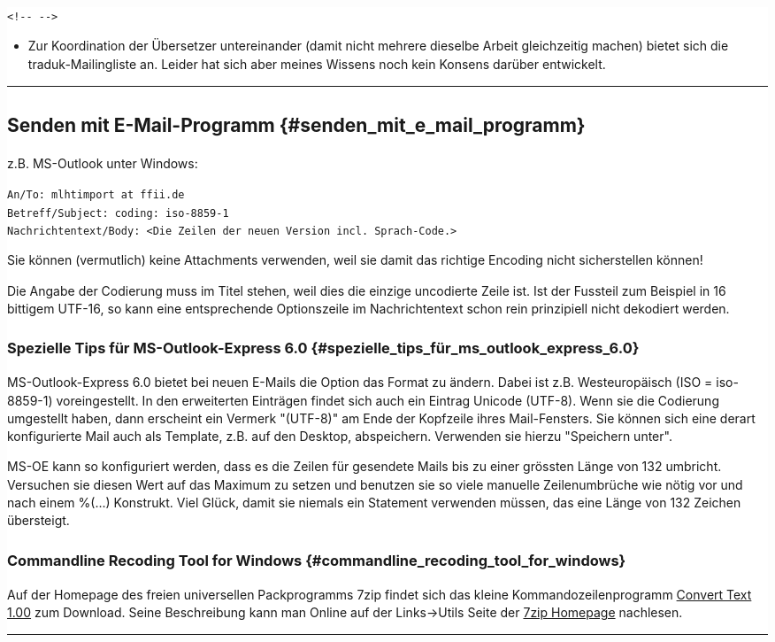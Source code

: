 ```{=html}
<!-- -->
```
-   Zur Koordination der Übersetzer untereinander (damit nicht mehrere
    dieselbe Arbeit gleichzeitig machen) bietet sich die
    traduk-Mailingliste an. Leider hat sich aber meines Wissens noch
    kein Konsens darüber entwickelt.

------------------------------------------------------------------------

## Senden mit E-Mail-Programm {#senden_mit_e_mail_programm}

z.B. MS-Outlook unter Windows:

`An/To: mlhtimport at ffii.de`\
`Betreff/Subject: coding: iso-8859-1`\
`Nachrichtentext/Body: <Die Zeilen der neuen Version incl. Sprach-Code.>`

Sie können (vermutlich) keine Attachments verwenden, weil sie damit das
richtige Encoding nicht sicherstellen können!

Die Angabe der Codierung muss im Titel stehen, weil dies die einzige
uncodierte Zeile ist. Ist der Fussteil zum Beispiel in 16 bittigem
UTF-16, so kann eine entsprechende Optionszeile im Nachrichtentext schon
rein prinzipiell nicht dekodiert werden.

### Spezielle Tips für MS-Outlook-Express 6.0 {#spezielle_tips_für_ms_outlook_express_6.0}

MS-Outlook-Express 6.0 bietet bei neuen E-Mails die Option das Format zu
ändern. Dabei ist z.B. Westeuropäisch (ISO = iso-8859-1) voreingestellt.
In den erweiterten Einträgen findet sich auch ein Eintrag Unicode
(UTF-8). Wenn sie die Codierung umgestellt haben, dann erscheint ein
Vermerk \"(UTF-8)\" am Ende der Kopfzeile ihres Mail-Fensters. Sie
können sich eine derart konfigurierte Mail auch als Template, z.B. auf
den Desktop, abspeichern. Verwenden sie hierzu \"Speichern unter\".

MS-OE kann so konfiguriert werden, dass es die Zeilen für gesendete
Mails bis zu einer grössten Länge von 132 umbricht. Versuchen sie diesen
Wert auf das Maximum zu setzen und benutzen sie so viele manuelle
Zeilenumbrüche wie nötig vor und nach einem %(\...) Konstrukt. Viel
Glück, damit sie niemals ein Statement verwenden müssen, das eine Länge
von 132 Zeichen übersteigt.

### Commandline Recoding Tool for Windows {#commandline_recoding_tool_for_windows}

Auf der Homepage des freien universellen Packprogramms 7zip findet sich
das kleine Kommandozeilenprogramm [Convert Text
1.00](http://www.7-zip.org/dl/utils/ct100zip "wikilink") zum Download.
Seine Beschreibung kann man Online auf der Links-\>Utils Seite der [7zip
Homepage](http://www.7-zip.org "wikilink") nachlesen.

------------------------------------------------------------------------
